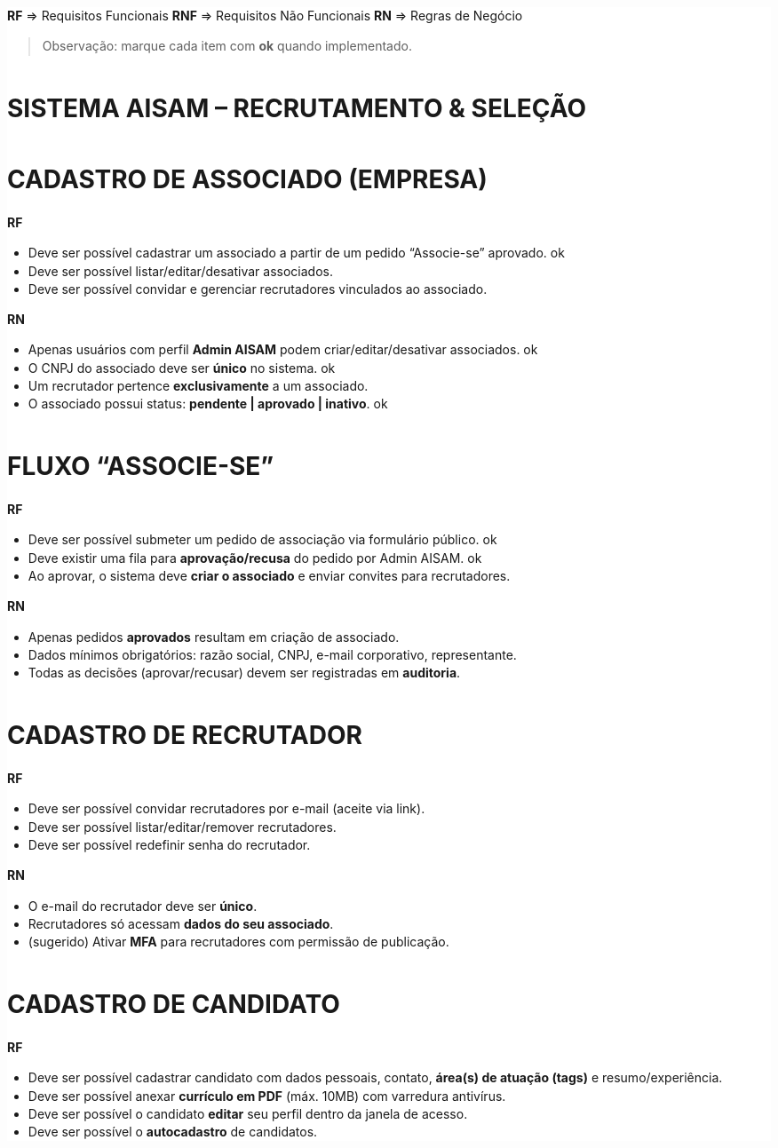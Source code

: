 **RF** => Requisitos Funcionais
**RNF** => Requisitos Não Funcionais
**RN** => Regras de Negócio

> Observação: marque cada item com **ok** quando implementado.

# SISTEMA AISAM – RECRUTAMENTO & SELEÇÃO

# CADASTRO DE ASSOCIADO (EMPRESA)
**RF**
- Deve ser possível cadastrar um associado a partir de um pedido “Associe-se” aprovado. ok
- Deve ser possível listar/editar/desativar associados. 
- Deve ser possível convidar e gerenciar recrutadores vinculados ao associado.

**RN**
- Apenas usuários com perfil **Admin AISAM** podem criar/editar/desativar associados. ok
- O CNPJ do associado deve ser **único** no sistema. ok
- Um recrutador pertence **exclusivamente** a um associado.
- O associado possui status: **pendente | aprovado | inativo**. ok

# FLUXO “ASSOCIE-SE”
**RF**
- Deve ser possível submeter um pedido de associação via formulário público. ok
- Deve existir uma fila para **aprovação/recusa** do pedido por Admin AISAM. ok
- Ao aprovar, o sistema deve **criar o associado** e enviar convites para recrutadores.

**RN**
- Apenas pedidos **aprovados** resultam em criação de associado.
- Dados mínimos obrigatórios: razão social, CNPJ, e-mail corporativo, representante.
- Todas as decisões (aprovar/recusar) devem ser registradas em **auditoria**.

# CADASTRO DE RECRUTADOR
**RF**
- Deve ser possível convidar recrutadores por e-mail (aceite via link).
- Deve ser possível listar/editar/remover recrutadores.
- Deve ser possível redefinir senha do recrutador.

**RN**
- O e-mail do recrutador deve ser **único**.
- Recrutadores só acessam **dados do seu associado**.
- (sugerido) Ativar **MFA** para recrutadores com permissão de publicação.

# CADASTRO DE CANDIDATO
**RF**
- Deve ser possível cadastrar candidato com dados pessoais, contato, **área(s) de atuação (tags)** e resumo/experiência.
- Deve ser possível anexar **currículo em PDF** (máx. 10MB) com varredura antivírus.
- Deve ser possível o candidato **editar** seu perfil dentro da janela de acesso.
- Deve ser possível o **autocadastro** de candidatos.
